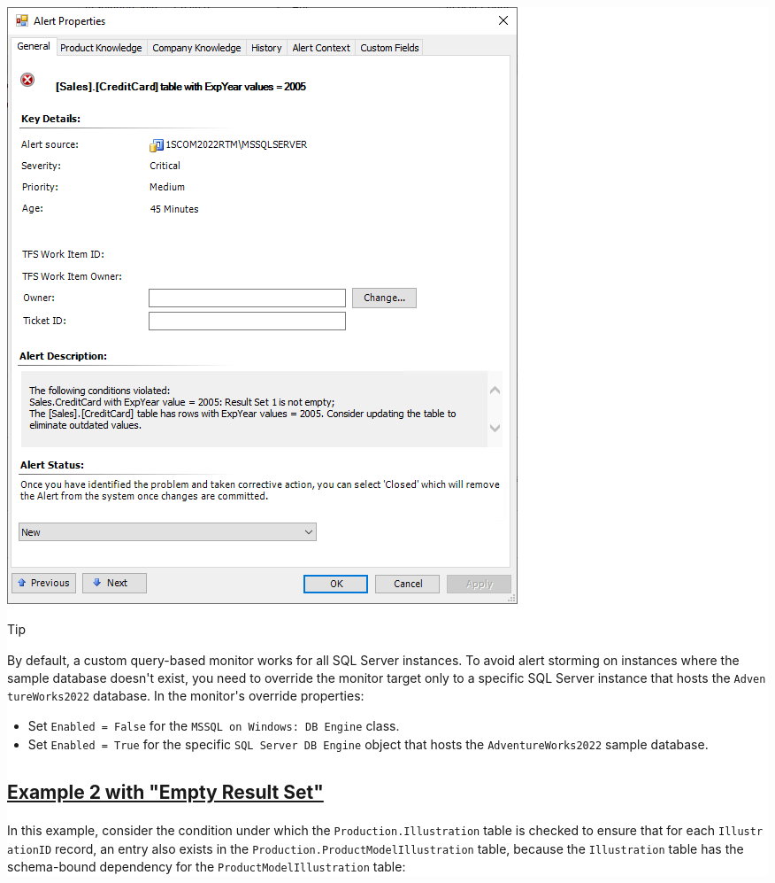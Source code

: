 ![Screenshot that shows alert properties for the first example.](./media/sql-server-custom-monitoring-management-pack/two-state-monitor-example-1-monitor-alert-properties.png)

> [!TIP]
> By default, a custom query-based monitor works for all SQL Server instances. To avoid alert storming on instances where the sample database doesn't exist, you need to override the monitor target only to a specific SQL Server instance that hosts the `AdventureWorks2022` database. In the monitor's override properties:
>
> - Set `Enabled = False` for the `MSSQL on Windows: DB Engine` class.
> - Set `Enabled = True` for the specific `SQL Server DB Engine` object that hosts the `AdventureWorks2022` sample database.

## [Example 2 with "Empty Result Set"](#tab/example-2-with-empty-result-set)

In this example, consider the condition under which the `Production.Illustration` table is checked to ensure that for each `IllustrationID` record, an entry also exists in the `Production.ProductModelIllustration` table, because the `Illustration` table has the schema-bound dependency for the `ProductModelIllustration` table:
